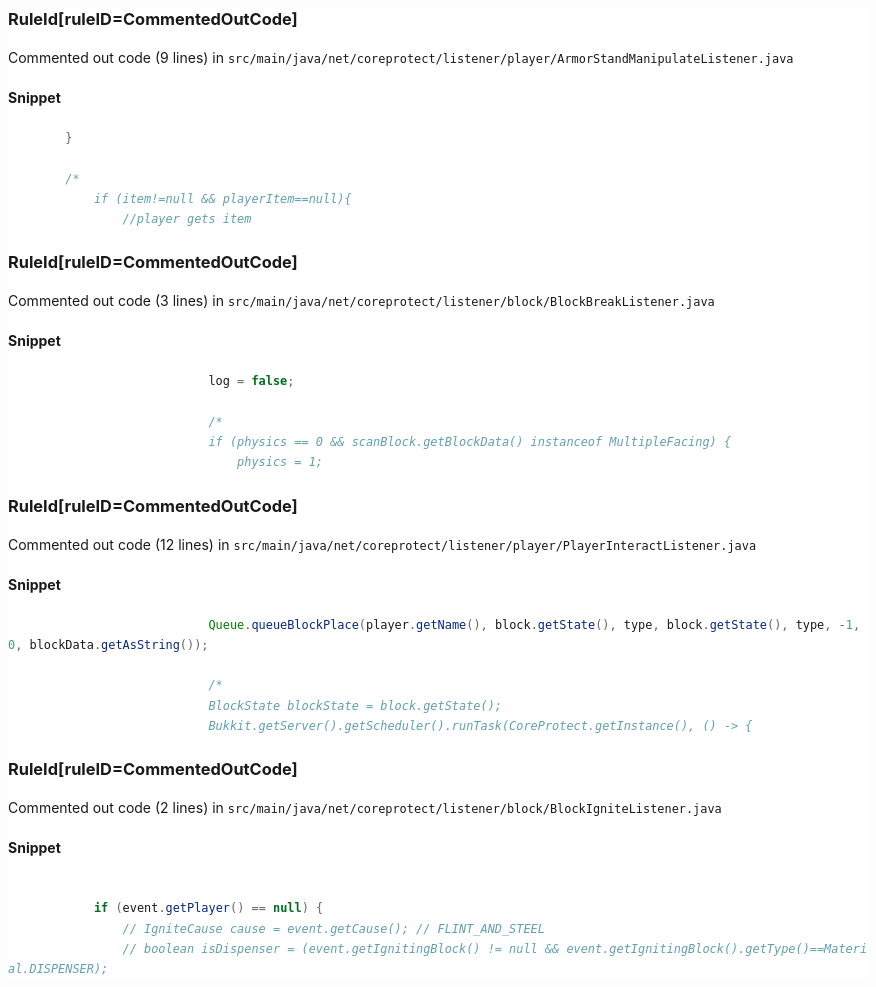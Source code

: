 ### RuleId[ruleID=CommentedOutCode]
Commented out code (9 lines)
in `src/main/java/net/coreprotect/listener/player/ArmorStandManipulateListener.java`
#### Snippet
```java
        }

        /*
            if (item!=null && playerItem==null){
                //player gets item
```

### RuleId[ruleID=CommentedOutCode]
Commented out code (3 lines)
in `src/main/java/net/coreprotect/listener/block/BlockBreakListener.java`
#### Snippet
```java
                            log = false;

                            /*
                            if (physics == 0 && scanBlock.getBlockData() instanceof MultipleFacing) {
                                physics = 1;
```

### RuleId[ruleID=CommentedOutCode]
Commented out code (12 lines)
in `src/main/java/net/coreprotect/listener/player/PlayerInteractListener.java`
#### Snippet
```java
                            Queue.queueBlockPlace(player.getName(), block.getState(), type, block.getState(), type, -1, 0, blockData.getAsString());

                            /*
                            BlockState blockState = block.getState();
                            Bukkit.getServer().getScheduler().runTask(CoreProtect.getInstance(), () -> {
```

### RuleId[ruleID=CommentedOutCode]
Commented out code (2 lines)
in `src/main/java/net/coreprotect/listener/block/BlockIgniteListener.java`
#### Snippet
```java

            if (event.getPlayer() == null) {
                // IgniteCause cause = event.getCause(); // FLINT_AND_STEEL
                // boolean isDispenser = (event.getIgnitingBlock() != null && event.getIgnitingBlock().getType()==Material.DISPENSER);

```
